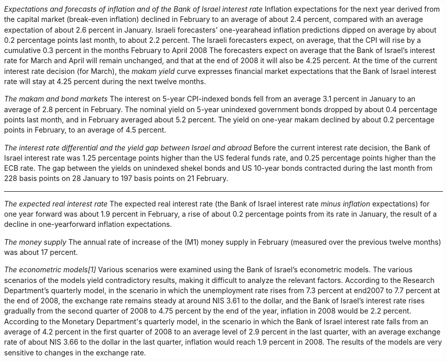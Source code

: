_Expectations and forecasts of inflation and of the Bank of Israel interest rate_
Inflation expectations for the next year derived from the capital market (break-even
inflation) declined in February to an average of about 2.4 percent, compared with an
average expectation of about 2.6 percent in January. Israeli forecasters’ one-yearahead inflation predictions dipped on average by about 0.2 percentage points last
month, to about 2.2 percent.
The Israeli forecasters expect, on average, that the CPI will rise by a cumulative
0.3 percent in the months February to April 2008
The forecasters expect on average that the Bank of Israel’s interest rate for March
and April will remain unchanged, and that at the end of 2008 it will also be 4.25
percent.
At the time of the current interest rate decision (for March), the _makam yield_
curve expresses financial market expectations that the Bank of Israel interest rate will
stay at 4.25 percent during the next twelve months.

_The makam and bond markets_
The interest on 5-year CPI-indexed bonds fell from an average 3.1 percent in January
to an average of 2.8 percent in February. The nominal yield on 5-year unindexed
government bonds dropped by about 0.4 percentage points last month, and in
February averaged about 5.2 percent. The yield on one-year makam declined by about
0.2 percentage points in February, to an average of 4.5 percent.

_The interest rate differential and the yield gap between Israel and abroad_
Before the current interest rate decision, the Bank of Israel interest rate was 1.25
percentage points higher than the US federal funds rate, and 0.25 percentage points
higher than the ECB rate.
The gap between the yields on unindexed shekel bonds and US 10-year bonds
contracted during the last month from 228 basis points on 28 January to 197 basis
points on 21 February.


-----

_The expected real interest rate_
The expected real interest rate (the Bank of Israel interest rate _minus inflation_
expectations) for one year forward was about 1.9 percent in February, a rise of about
0.2 percentage points from its rate in January, the result of a decline in one-yearforward inflation expectations.

_The money supply_
The annual rate of increase of the (M1) money supply in February (measured over the
previous twelve months) was about 17 percent.

_The econometric models[1]_
Various scenarios were examined using the Bank of Israel’s econometric models. The
various scenarios of the models yield contradictory results, making it difficult to
analyze the relevant factors. According to the Research Department’s quarterly
model, in the scenario in which the unemployment rate rises from 7.3 percent at end2007 to 7.7 percent at the end of 2008, the exchange rate remains steady at around
NIS 3.61 to the dollar, and the Bank of Israel’s interest rate rises gradually from the
second quarter of 2008 to 4.75 percent by the end of the year, inflation in 2008 would
be 2.2 percent.
According to the Monetary Department's quarterly model, in the scenario in which
the Bank of Israel interest rate falls from an average of 4.2 percent in the first quarter
of 2008 to an average level of 2.9 percent in the last quarter, with an average
exchange rate of about NIS 3.66 to the dollar in the last quarter, inflation would reach
1.9 percent in 2008. The results of the models are very sensitive to changes in the
exchange rate.
